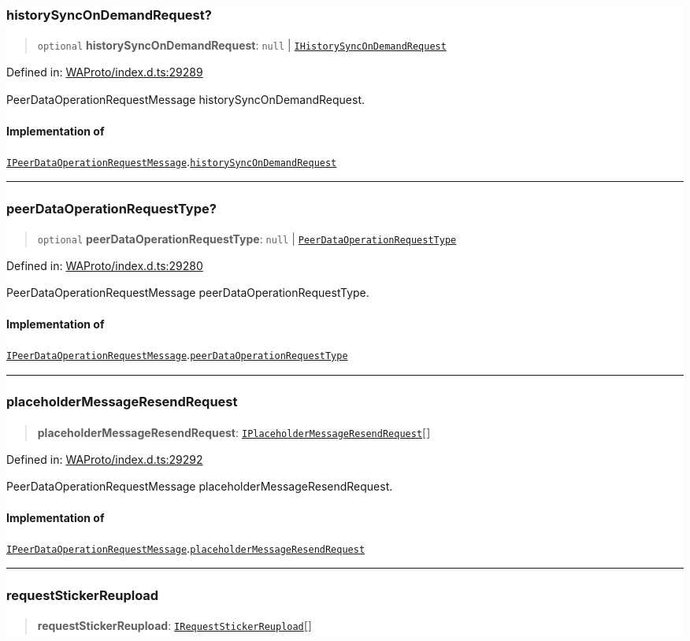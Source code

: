 ### historySyncOnDemandRequest?

> `optional` **historySyncOnDemandRequest**: `null` \| [`IHistorySyncOnDemandRequest`](../namespaces/PeerDataOperationRequestMessage/interfaces/IHistorySyncOnDemandRequest.md)

Defined in: [WAProto/index.d.ts:29289](https://github.com/Fokusdotid/bail/blob/043003e0dc220c8f52aef36f90c7026f3a192427/WAProto/index.d.ts#L29289)

PeerDataOperationRequestMessage historySyncOnDemandRequest.

#### Implementation of

[`IPeerDataOperationRequestMessage`](../interfaces/IPeerDataOperationRequestMessage.md).[`historySyncOnDemandRequest`](../interfaces/IPeerDataOperationRequestMessage.md#historysyncondemandrequest)

***

### peerDataOperationRequestType?

> `optional` **peerDataOperationRequestType**: `null` \| [`PeerDataOperationRequestType`](../enumerations/PeerDataOperationRequestType.md)

Defined in: [WAProto/index.d.ts:29280](https://github.com/Fokusdotid/bail/blob/043003e0dc220c8f52aef36f90c7026f3a192427/WAProto/index.d.ts#L29280)

PeerDataOperationRequestMessage peerDataOperationRequestType.

#### Implementation of

[`IPeerDataOperationRequestMessage`](../interfaces/IPeerDataOperationRequestMessage.md).[`peerDataOperationRequestType`](../interfaces/IPeerDataOperationRequestMessage.md#peerdataoperationrequesttype)

***

### placeholderMessageResendRequest

> **placeholderMessageResendRequest**: [`IPlaceholderMessageResendRequest`](../namespaces/PeerDataOperationRequestMessage/interfaces/IPlaceholderMessageResendRequest.md)[]

Defined in: [WAProto/index.d.ts:29292](https://github.com/Fokusdotid/bail/blob/043003e0dc220c8f52aef36f90c7026f3a192427/WAProto/index.d.ts#L29292)

PeerDataOperationRequestMessage placeholderMessageResendRequest.

#### Implementation of

[`IPeerDataOperationRequestMessage`](../interfaces/IPeerDataOperationRequestMessage.md).[`placeholderMessageResendRequest`](../interfaces/IPeerDataOperationRequestMessage.md#placeholdermessageresendrequest)

***

### requestStickerReupload

> **requestStickerReupload**: [`IRequestStickerReupload`](../namespaces/PeerDataOperationRequestMessage/interfaces/IRequestStickerReupload.md)[]
